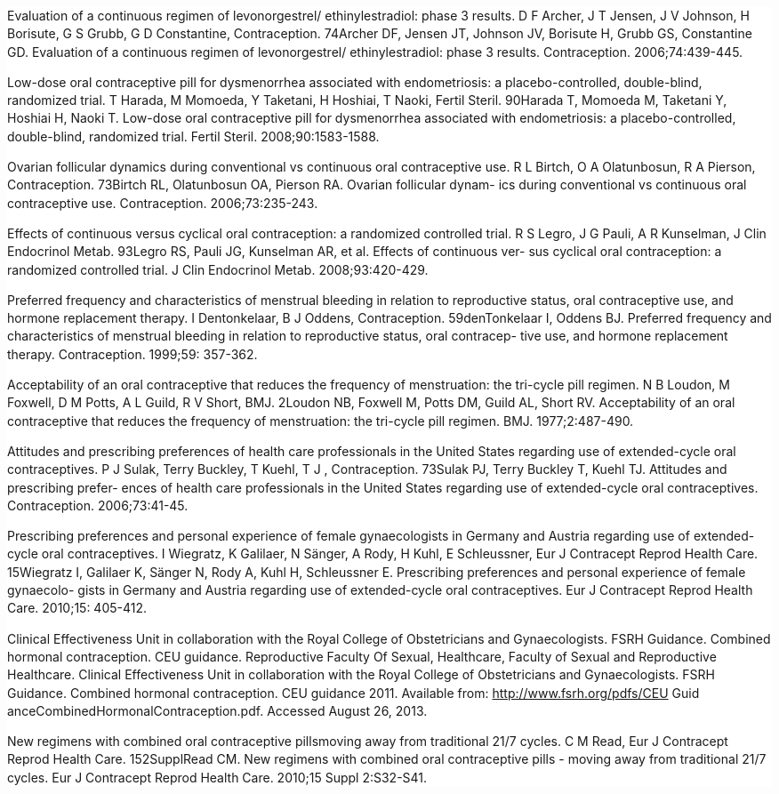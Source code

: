 Evaluation of a continuous regimen of levonorgestrel/ ethinylestradiol: phase 3 results. D F Archer, J T Jensen, J V Johnson, H Borisute, G S Grubb, G D Constantine, Contraception. 74Archer DF, Jensen JT, Johnson JV, Borisute H, Grubb GS, Constantine GD. Evaluation of a continuous regimen of levonorgestrel/ ethinylestradiol: phase 3 results. Contraception. 2006;74:439-445.

Low-dose oral contraceptive pill for dysmenorrhea associated with endometriosis: a placebo-controlled, double-blind, randomized trial. T Harada, M Momoeda, Y Taketani, H Hoshiai, T Naoki, Fertil Steril. 90Harada T, Momoeda M, Taketani Y, Hoshiai H, Naoki T. Low-dose oral contraceptive pill for dysmenorrhea associated with endometriosis: a placebo-controlled, double-blind, randomized trial. Fertil Steril. 2008;90:1583-1588.

Ovarian follicular dynamics during conventional vs continuous oral contraceptive use. R L Birtch, O A Olatunbosun, R A Pierson, Contraception. 73Birtch RL, Olatunbosun OA, Pierson RA. Ovarian follicular dynam- ics during conventional vs continuous oral contraceptive use. Contraception. 2006;73:235-243.

Effects of continuous versus cyclical oral contraception: a randomized controlled trial. R S Legro, J G Pauli, A R Kunselman, J Clin Endocrinol Metab. 93Legro RS, Pauli JG, Kunselman AR, et al. Effects of continuous ver- sus cyclical oral contraception: a randomized controlled trial. J Clin Endocrinol Metab. 2008;93:420-429.

Preferred frequency and characteristics of menstrual bleeding in relation to reproductive status, oral contraceptive use, and hormone replacement therapy. I Dentonkelaar, B J Oddens, Contraception. 59denTonkelaar I, Oddens BJ. Preferred frequency and characteristics of menstrual bleeding in relation to reproductive status, oral contracep- tive use, and hormone replacement therapy. Contraception. 1999;59: 357-362.

Acceptability of an oral contraceptive that reduces the frequency of menstruation: the tri-cycle pill regimen. N B Loudon, M Foxwell, D M Potts, A L Guild, R V Short, BMJ. 2Loudon NB, Foxwell M, Potts DM, Guild AL, Short RV. Acceptability of an oral contraceptive that reduces the frequency of menstruation: the tri-cycle pill regimen. BMJ. 1977;2:487-490.

Attitudes and prescribing preferences of health care professionals in the United States regarding use of extended-cycle oral contraceptives. P J Sulak, Terry Buckley, T Kuehl, T J , Contraception. 73Sulak PJ, Terry Buckley T, Kuehl TJ. Attitudes and prescribing prefer- ences of health care professionals in the United States regarding use of extended-cycle oral contraceptives. Contraception. 2006;73:41-45.

Prescribing preferences and personal experience of female gynaecologists in Germany and Austria regarding use of extended-cycle oral contraceptives. I Wiegratz, K Galilaer, N Sänger, A Rody, H Kuhl, E Schleussner, Eur J Contracept Reprod Health Care. 15Wiegratz I, Galilaer K, Sänger N, Rody A, Kuhl H, Schleussner E. Prescribing preferences and personal experience of female gynaecolo- gists in Germany and Austria regarding use of extended-cycle oral contraceptives. Eur J Contracept Reprod Health Care. 2010;15: 405-412.

Clinical Effectiveness Unit in collaboration with the Royal College of Obstetricians and Gynaecologists. FSRH Guidance. Combined hormonal contraception. CEU guidance. Reproductive Faculty Of Sexual, Healthcare, Faculty of Sexual and Reproductive Healthcare. Clinical Effectiveness Unit in collaboration with the Royal College of Obstetricians and Gynaecologists. FSRH Guidance. Combined hormonal contraception. CEU guidance 2011. Available from: http://www.fsrh.org/pdfs/CEU Guid anceCombinedHormonalContraception.pdf. Accessed August 26, 2013.

New regimens with combined oral contraceptive pillsmoving away from traditional 21/7 cycles. C M Read, Eur J Contracept Reprod Health Care. 152SupplRead CM. New regimens with combined oral contraceptive pills - moving away from traditional 21/7 cycles. Eur J Contracept Reprod Health Care. 2010;15 Suppl 2:S32-S41.

